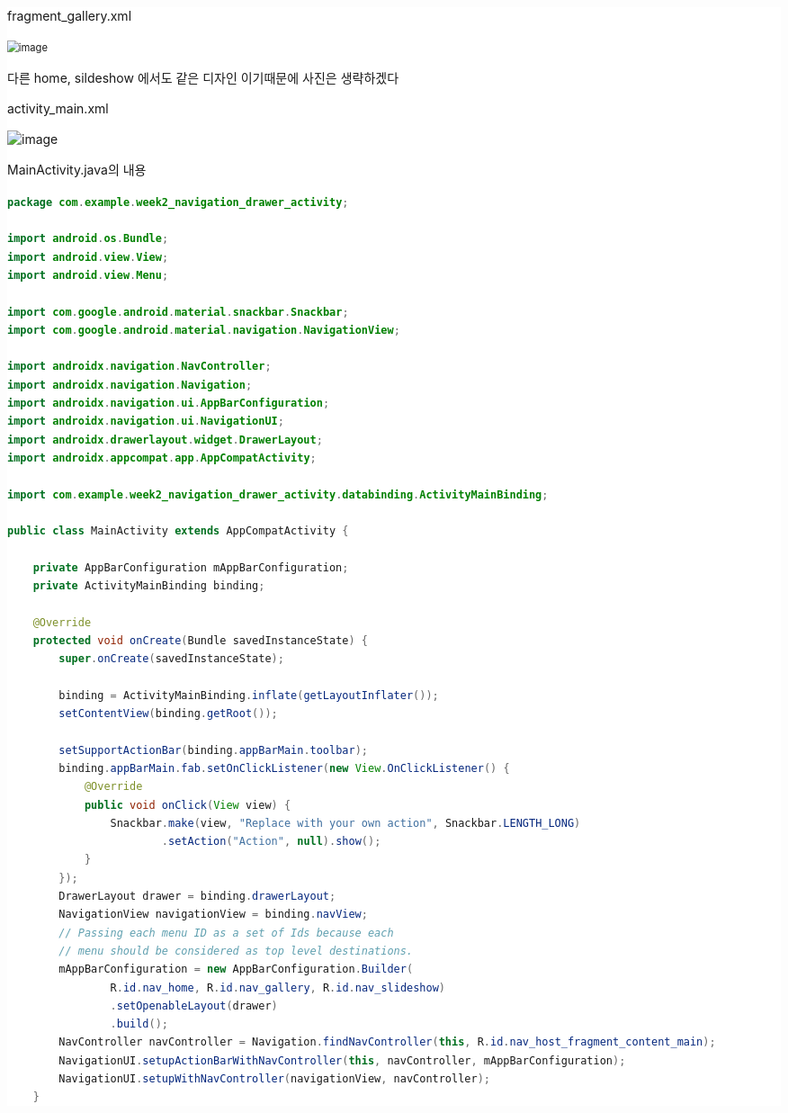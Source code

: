 fragment_gallery.xml

<img src="https://user-images.githubusercontent.com/69203345/132941720-068d0610-74cb-4880-a1d7-afec165da183.png" alt="image" style="zoom:80%;" />

다른 home, sildeshow 에서도 같은 디자인 이기때문에 사진은 생략하겠다

activity_main.xml

![image](https://user-images.githubusercontent.com/69203345/132942219-e5f8da98-fcec-44e2-bdc9-a2454e5f9133.png)

MainActivity.java의 내용

```java
package com.example.week2_navigation_drawer_activity;

import android.os.Bundle;
import android.view.View;
import android.view.Menu;

import com.google.android.material.snackbar.Snackbar;
import com.google.android.material.navigation.NavigationView;

import androidx.navigation.NavController;
import androidx.navigation.Navigation;
import androidx.navigation.ui.AppBarConfiguration;
import androidx.navigation.ui.NavigationUI;
import androidx.drawerlayout.widget.DrawerLayout;
import androidx.appcompat.app.AppCompatActivity;

import com.example.week2_navigation_drawer_activity.databinding.ActivityMainBinding;

public class MainActivity extends AppCompatActivity {

    private AppBarConfiguration mAppBarConfiguration;
    private ActivityMainBinding binding;

    @Override
    protected void onCreate(Bundle savedInstanceState) {
        super.onCreate(savedInstanceState);

        binding = ActivityMainBinding.inflate(getLayoutInflater());
        setContentView(binding.getRoot());

        setSupportActionBar(binding.appBarMain.toolbar);
        binding.appBarMain.fab.setOnClickListener(new View.OnClickListener() {
            @Override
            public void onClick(View view) {
                Snackbar.make(view, "Replace with your own action", Snackbar.LENGTH_LONG)
                        .setAction("Action", null).show();
            }
        });
        DrawerLayout drawer = binding.drawerLayout;
        NavigationView navigationView = binding.navView;
        // Passing each menu ID as a set of Ids because each
        // menu should be considered as top level destinations.
        mAppBarConfiguration = new AppBarConfiguration.Builder(
                R.id.nav_home, R.id.nav_gallery, R.id.nav_slideshow)
                .setOpenableLayout(drawer)
                .build();
        NavController navController = Navigation.findNavController(this, R.id.nav_host_fragment_content_main);
        NavigationUI.setupActionBarWithNavController(this, navController, mAppBarConfiguration);
        NavigationUI.setupWithNavController(navigationView, navController);
    }

```